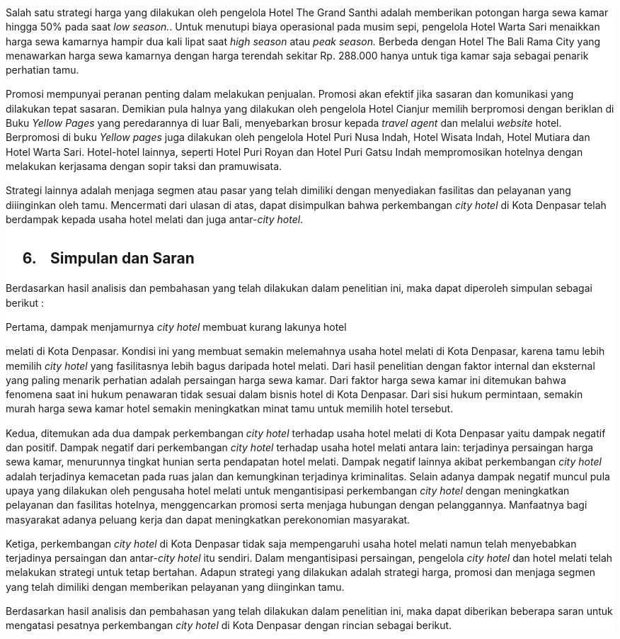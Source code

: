 <p><span class="font8">Salah satu strategi harga yang dilakukan oleh pengelola Hotel The Grand Santhi adalah memberikan potongan harga sewa kamar hingga 50% pada saat </span><span class="font8" style="font-style:italic;">low season.</span><span class="font8">. Untuk menutupi biaya operasional pada musim sepi, pengelola Hotel Warta Sari menaikkan harga sewa kamarnya hampir dua kali lipat saat </span><span class="font8" style="font-style:italic;">high season</span><span class="font8"> atau </span><span class="font8" style="font-style:italic;">peak season.</span><span class="font8"> Berbeda dengan Hotel The Bali Rama City yang menawarkan harga sewa kamarnya dengan harga terendah sekitar Rp. 288.000 hanya untuk tiga kamar saja sebagai penarik perhatian tamu.</span></p>
<p><span class="font8">Promosi mempunyai peranan penting dalam melakukan penjualan. Promosi akan efektif jika sasaran dan komunikasi yang dilakukan tepat sasaran. Demikian pula halnya yang dilakukan oleh pengelola Hotel Cianjur memilih berpromosi dengan beriklan di Buku </span><span class="font8" style="font-style:italic;">Yellow Pages</span><span class="font8"> yang peredarannya di luar Bali, menyebarkan brosur kepada </span><span class="font8" style="font-style:italic;">travel agent</span><span class="font8"> dan melalui </span><span class="font8" style="font-style:italic;">website</span><span class="font8"> hotel. Berpromosi di buku </span><span class="font8" style="font-style:italic;">Yellow pages</span><span class="font8"> juga dilakukan oleh pengelola Hotel Puri Nusa Indah, Hotel Wisata Indah, Hotel Mutiara dan Hotel Warta Sari. Hotel-hotel lainnya, seperti Hotel Puri Royan dan Hotel Puri Gatsu Indah mempromosikan hotelnya dengan melakukan kerjasama dengan sopir taksi dan pramuwisata.</span></p>
<p><span class="font8">Strategi lainnya adalah menjaga segmen atau pasar yang telah dimiliki dengan menyediakan fasilitas dan pelayanan yang diiinginkan oleh tamu. Mencermati dari ulasan di atas, dapat disimpulkan bahwa perkembangan </span><span class="font8" style="font-style:italic;">city hotel</span><span class="font8"> di Kota Denpasar telah berdampak kepada usaha hotel melati dan juga antar-</span><span class="font8" style="font-style:italic;">city hotel</span><span class="font8">.</span></p>
<ul style="list-style:none;"><li>
<h2><a name="bookmark15"></a><span class="font4" style="font-weight:bold;"><a name="bookmark16"></a>6. &nbsp;&nbsp;&nbsp;Simpulan dan Saran</span></h2></li></ul>
<p><span class="font8">Berdasarkan hasil analisis dan pembahasan yang telah dilakukan dalam penelitian ini, maka dapat diperoleh simpulan sebagai berikut :</span></p>
<p><span class="font8">Pertama, dampak menjamurnya </span><span class="font8" style="font-style:italic;">city hotel</span><span class="font8"> membuat kurang lakunya hotel</span></p>
<p><span class="font8">melati di Kota Denpasar. Kondisi ini yang membuat semakin melemahnya usaha hotel melati di Kota Denpasar, karena tamu lebih memilih </span><span class="font8" style="font-style:italic;">city hotel </span><span class="font8">yang fasilitasnya lebih bagus daripada hotel melati. Dari hasil penelitian dengan faktor internal dan eksternal yang paling menarik perhatian adalah persaingan harga sewa kamar. Dari faktor harga sewa kamar ini ditemukan bahwa fenomena saat ini hukum penawaran tidak sesuai dalam bisnis hotel di Kota Denpasar. Dari sisi hukum permintaan, semakin murah harga sewa kamar hotel semakin meningkatkan minat tamu untuk memilih hotel tersebut.</span></p>
<p><span class="font8">Kedua, ditemukan ada dua dampak perkembangan </span><span class="font8" style="font-style:italic;">city hotel</span><span class="font8"> terhadap usaha hotel melati di Kota Denpasar yaitu dampak negatif dan positif. Dampak negatif dari perkembangan </span><span class="font8" style="font-style:italic;">city hotel</span><span class="font8"> terhadap usaha hotel melati antara lain: terjadinya persaingan harga sewa kamar, menurunnya tingkat hunian serta pendapatan hotel melati. Dampak negatif lainnya akibat perkembangan </span><span class="font8" style="font-style:italic;">city hotel</span><span class="font8"> adalah terjadinya kemacetan pada ruas jalan dan kemungkinan terjadinya kriminalitas. Selain adanya dampak negatif muncul pula upaya yang dilakukan oleh pengusaha hotel melati untuk mengantisipasi perkembangan </span><span class="font8" style="font-style:italic;">city hotel</span><span class="font8"> dengan meningkatkan pelayanan dan fasilitas hotelnya, menggencarkan promosi serta menjaga hubungan dengan pelanggannya. Manfaatnya bagi masyarakat adanya peluang kerja dan dapat meningkatkan perekonomian masyarakat.</span></p>
<p><span class="font8">Ketiga, perkembangan </span><span class="font8" style="font-style:italic;">city hotel</span><span class="font8"> di Kota Denpasar tidak saja mempengaruhi usaha hotel melati namun telah menyebabkan terjadinya persaingan dan antar-</span><span class="font8" style="font-style:italic;">city hotel</span><span class="font8"> itu sendiri. Dalam mengantisipasi persaingan, pengelola </span><span class="font8" style="font-style:italic;">city hotel</span><span class="font8"> dan hotel melati telah melakukan strategi untuk tetap bertahan. Adapun strategi yang dilakukan adalah strategi harga, promosi dan menjaga segmen yang telah dimiliki dengan memberikan pelayanan yang diinginkan tamu.</span></p>
<p><span class="font8">Berdasarkan hasil analisis dan pembahasan yang telah dilakukan dalam penelitian ini, maka dapat diberikan beberapa saran untuk mengatasi pesatnya perkembangan </span><span class="font8" style="font-style:italic;">city hotel</span><span class="font8"> di Kota Denpasar dengan rincian sebagai berikut.</span></p>